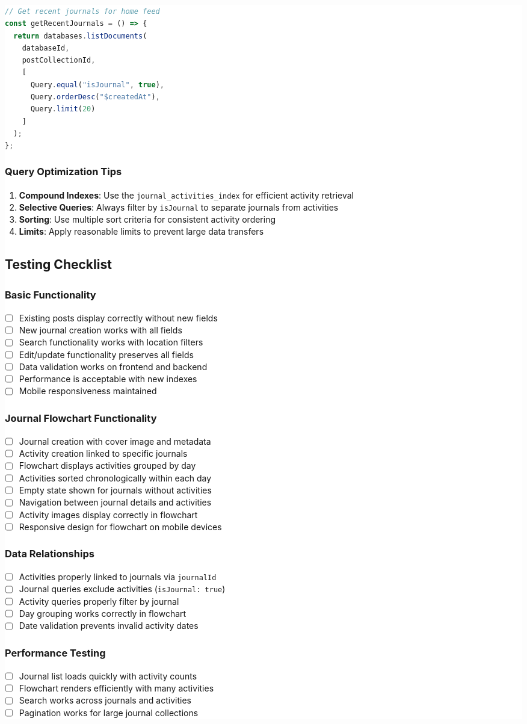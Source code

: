 ```typescript
// Get recent journals for home feed
const getRecentJournals = () => {
  return databases.listDocuments(
    databaseId,
    postCollectionId,
    [
      Query.equal("isJournal", true),
      Query.orderDesc("$createdAt"),
      Query.limit(20)
    ]
  );
};
```

### Query Optimization Tips

1. **Compound Indexes**: Use the `journal_activities_index` for efficient activity retrieval
2. **Selective Queries**: Always filter by `isJournal` to separate journals from activities
3. **Sorting**: Use multiple sort criteria for consistent activity ordering
4. **Limits**: Apply reasonable limits to prevent large data transfers

## Testing Checklist

### Basic Functionality
- [ ] Existing posts display correctly without new fields
- [ ] New journal creation works with all fields
- [ ] Search functionality works with location filters
- [ ] Edit/update functionality preserves all fields
- [ ] Data validation works on frontend and backend
- [ ] Performance is acceptable with new indexes
- [ ] Mobile responsiveness maintained

### Journal Flowchart Functionality
- [ ] Journal creation with cover image and metadata
- [ ] Activity creation linked to specific journals
- [ ] Flowchart displays activities grouped by day
- [ ] Activities sorted chronologically within each day
- [ ] Empty state shown for journals without activities
- [ ] Navigation between journal details and activities
- [ ] Activity images display correctly in flowchart
- [ ] Responsive design for flowchart on mobile devices

### Data Relationships
- [ ] Activities properly linked to journals via `journalId`
- [ ] Journal queries exclude activities (`isJournal: true`)
- [ ] Activity queries properly filter by journal
- [ ] Day grouping works correctly in flowchart
- [ ] Date validation prevents invalid activity dates

### Performance Testing
- [ ] Journal list loads quickly with activity counts
- [ ] Flowchart renders efficiently with many activities
- [ ] Search works across journals and activities
- [ ] Pagination works for large journal collections

